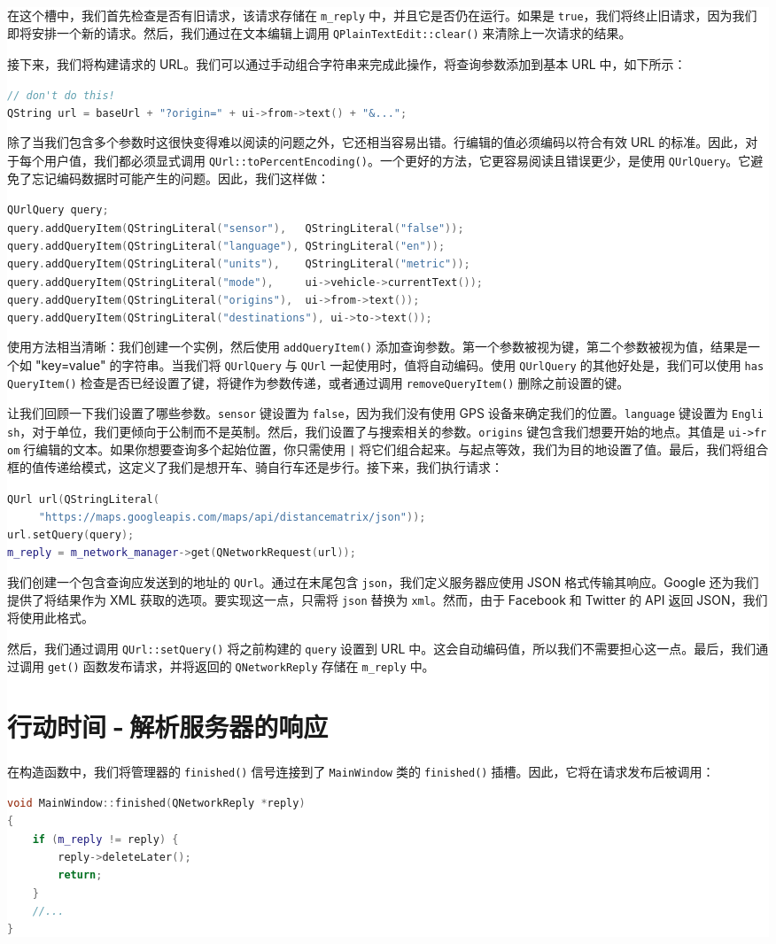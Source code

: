 在这个槽中，我们首先检查是否有旧请求，该请求存储在 `m_reply` 中，并且它是否仍在运行。如果是 `true`，我们将终止旧请求，因为我们即将安排一个新的请求。然后，我们通过在文本编辑上调用 `QPlainTextEdit::clear()` 来清除上一次请求的结果。

接下来，我们将构建请求的 URL。我们可以通过手动组合字符串来完成此操作，将查询参数添加到基本 URL 中，如下所示：

```cpp
// don't do this!
QString url = baseUrl + "?origin=" + ui->from->text() + "&..."; 
```

除了当我们包含多个参数时这很快变得难以阅读的问题之外，它还相当容易出错。行编辑的值必须编码以符合有效 URL 的标准。因此，对于每个用户值，我们都必须显式调用 `QUrl::toPercentEncoding()`。一个更好的方法，它更容易阅读且错误更少，是使用 `QUrlQuery`。它避免了忘记编码数据时可能产生的问题。因此，我们这样做：

```cpp
QUrlQuery query;
query.addQueryItem(QStringLiteral("sensor"),   QStringLiteral("false"));
query.addQueryItem(QStringLiteral("language"), QStringLiteral("en"));
query.addQueryItem(QStringLiteral("units"),    QStringLiteral("metric"));
query.addQueryItem(QStringLiteral("mode"),     ui->vehicle->currentText());
query.addQueryItem(QStringLiteral("origins"),  ui->from->text());
query.addQueryItem(QStringLiteral("destinations"), ui->to->text());
```

使用方法相当清晰：我们创建一个实例，然后使用 `addQueryItem()` 添加查询参数。第一个参数被视为键，第二个参数被视为值，结果是一个如 "key=value" 的字符串。当我们将 `QUrlQuery` 与 `QUrl` 一起使用时，值将自动编码。使用 `QUrlQuery` 的其他好处是，我们可以使用 `hasQueryItem()` 检查是否已经设置了键，将键作为参数传递，或者通过调用 `removeQueryItem()` 删除之前设置的键。

让我们回顾一下我们设置了哪些参数。`sensor` 键设置为 `false`，因为我们没有使用 GPS 设备来确定我们的位置。`language` 键设置为 `English`，对于单位，我们更倾向于公制而不是英制。然后，我们设置了与搜索相关的参数。`origins` 键包含我们想要开始的地点。其值是 `ui->from` 行编辑的文本。如果你想要查询多个起始位置，你只需使用 `|` 将它们组合起来。与起点等效，我们为目的地设置了值。最后，我们将组合框的值传递给模式，这定义了我们是想开车、骑自行车还是步行。接下来，我们执行请求：

```cpp
QUrl url(QStringLiteral(
     "https://maps.googleapis.com/maps/api/distancematrix/json"));
url.setQuery(query);
m_reply = m_network_manager->get(QNetworkRequest(url));
```

我们创建一个包含查询应发送到的地址的 `QUrl`。通过在末尾包含 `json`，我们定义服务器应使用 JSON 格式传输其响应。Google 还为我们提供了将结果作为 XML 获取的选项。要实现这一点，只需将 `json` 替换为 `xml`。然而，由于 Facebook 和 Twitter 的 API 返回 JSON，我们将使用此格式。

然后，我们通过调用 `QUrl::setQuery()` 将之前构建的 `query` 设置到 URL 中。这会自动编码值，所以我们不需要担心这一点。最后，我们通过调用 `get()` 函数发布请求，并将返回的 `QNetworkReply` 存储在 `m_reply` 中。

# 行动时间 - 解析服务器的响应

在构造函数中，我们将管理器的 `finished()` 信号连接到了 `MainWindow` 类的 `finished()` 插槽。因此，它将在请求发布后被调用：

```cpp
void MainWindow::finished(QNetworkReply *reply)
{
    if (m_reply != reply) {
        reply->deleteLater();
        return;
    }
    //...
}
```
